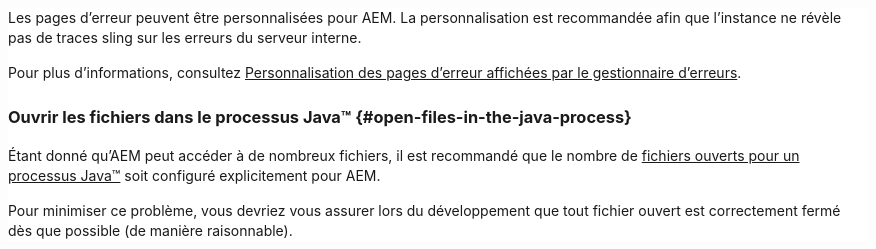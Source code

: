 Les pages d’erreur peuvent être personnalisées pour AEM. La personnalisation est recommandée afin que l’instance ne révèle pas de traces sling sur les erreurs du serveur interne.

Pour plus d’informations, consultez [Personnalisation des pages d’erreur affichées par le gestionnaire d’erreurs](/help/sites-developing/customizing-errorhandler-pages.md).

### Ouvrir les fichiers dans le processus Java™ {#open-files-in-the-java-process}

Étant donné qu’AEM peut accéder à de nombreux fichiers, il est recommandé que le nombre de [fichiers ouverts pour un processus Java™](/help/sites-deploying/configuring.md#open-files-in-the-java-process) soit configuré explicitement pour AEM.

Pour minimiser ce problème, vous devriez vous assurer lors du développement que tout fichier ouvert est correctement fermé dès que possible (de manière raisonnable).
